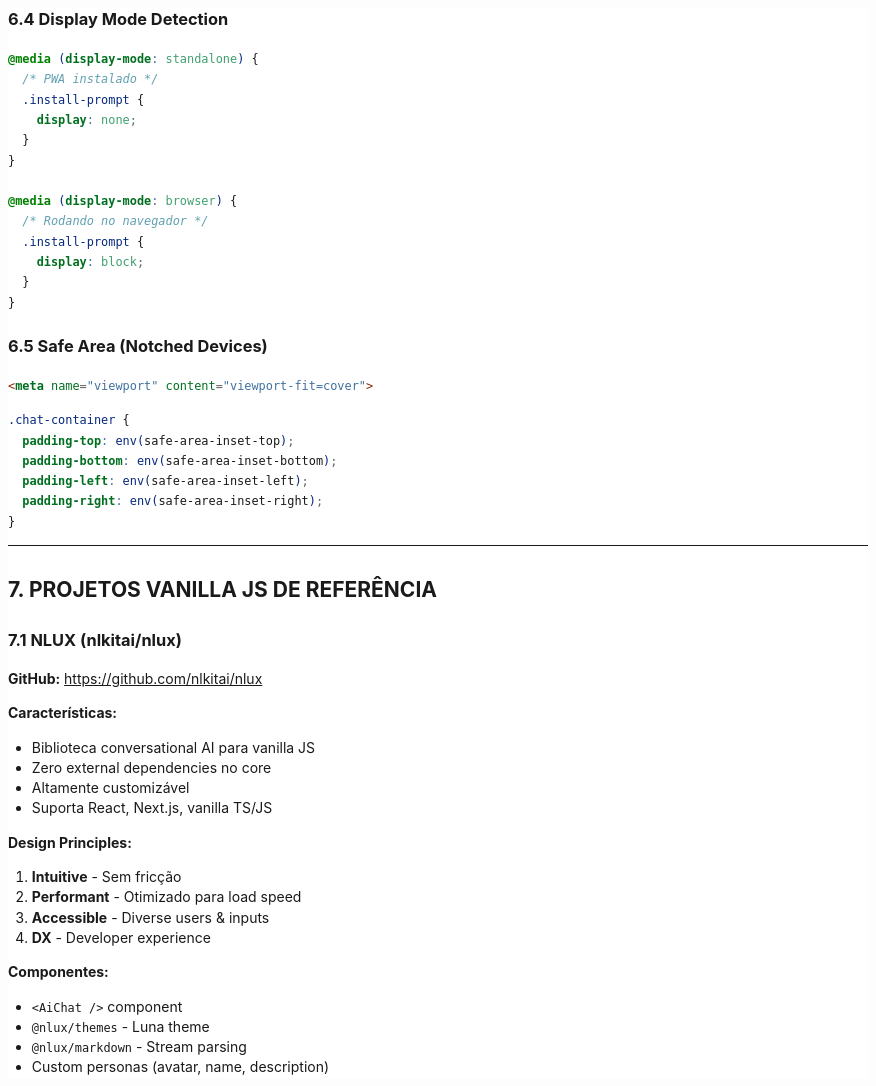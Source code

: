 ### 6.4 Display Mode Detection

```css
@media (display-mode: standalone) {
  /* PWA instalado */
  .install-prompt {
    display: none;
  }
}

@media (display-mode: browser) {
  /* Rodando no navegador */
  .install-prompt {
    display: block;
  }
}
```

### 6.5 Safe Area (Notched Devices)

```html
<meta name="viewport" content="viewport-fit=cover">
```

```css
.chat-container {
  padding-top: env(safe-area-inset-top);
  padding-bottom: env(safe-area-inset-bottom);
  padding-left: env(safe-area-inset-left);
  padding-right: env(safe-area-inset-right);
}
```

---

## 7. PROJETOS VANILLA JS DE REFERÊNCIA

### 7.1 NLUX (nlkitai/nlux)

**GitHub:** https://github.com/nlkitai/nlux

**Características:**
- Biblioteca conversational AI para vanilla JS
- Zero external dependencies no core
- Altamente customizável
- Suporta React, Next.js, vanilla TS/JS

**Design Principles:**
1. **Intuitive** - Sem fricção
2. **Performant** - Otimizado para load speed
3. **Accessible** - Diverse users & inputs
4. **DX** - Developer experience

**Componentes:**
- `<AiChat />` component
- `@nlux/themes` - Luna theme
- `@nlux/markdown` - Stream parsing
- Custom personas (avatar, name, description)
